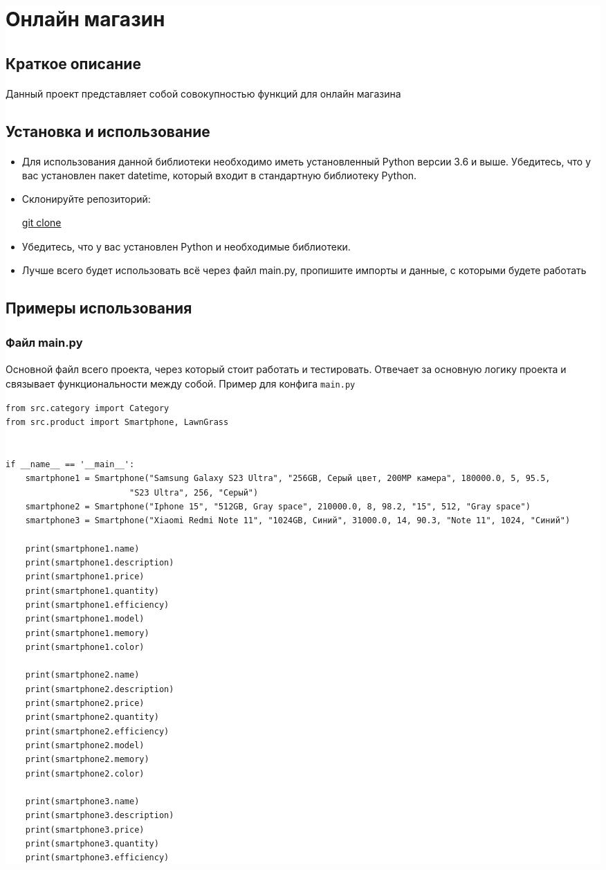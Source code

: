 # Онлайн магазин

## Краткое описание

Данный проект представляет собой совокупностью функций для онлайн магазина


## Установка и использование

- Для использования данной библиотеки необходимо иметь установленный Python версии 3.6 и выше.
Убедитесь, что у вас установлен пакет datetime, который входит в стандартную библиотеку Python.
- Склонируйте репозиторий:

    [git clone](https://https://github.com/PC1HA/online_store.git)
- Убедитесь, что у вас установлен Python и необходимые библиотеки.
- Лучше всего будет использовать всё через файл main.py, пропишите импорты
    и данные, с которыми будете работать

## Примеры использования

### Файл main.py
Основной файл всего проекта, через который стоит работать и тестировать. 
Отвечает за основную логику проекта и связывает функциональности между собой.
Пример для конфига ```main.py```

```
from src.category import Category
from src.product import Smartphone, LawnGrass


if __name__ == '__main__':
    smartphone1 = Smartphone("Samsung Galaxy S23 Ultra", "256GB, Серый цвет, 200MP камера", 180000.0, 5, 95.5,
                         "S23 Ultra", 256, "Серый")
    smartphone2 = Smartphone("Iphone 15", "512GB, Gray space", 210000.0, 8, 98.2, "15", 512, "Gray space")
    smartphone3 = Smartphone("Xiaomi Redmi Note 11", "1024GB, Синий", 31000.0, 14, 90.3, "Note 11", 1024, "Синий")

    print(smartphone1.name)
    print(smartphone1.description)
    print(smartphone1.price)
    print(smartphone1.quantity)
    print(smartphone1.efficiency)
    print(smartphone1.model)
    print(smartphone1.memory)
    print(smartphone1.color)

    print(smartphone2.name)
    print(smartphone2.description)
    print(smartphone2.price)
    print(smartphone2.quantity)
    print(smartphone2.efficiency)
    print(smartphone2.model)
    print(smartphone2.memory)
    print(smartphone2.color)

    print(smartphone3.name)
    print(smartphone3.description)
    print(smartphone3.price)
    print(smartphone3.quantity)
    print(smartphone3.efficiency)
```